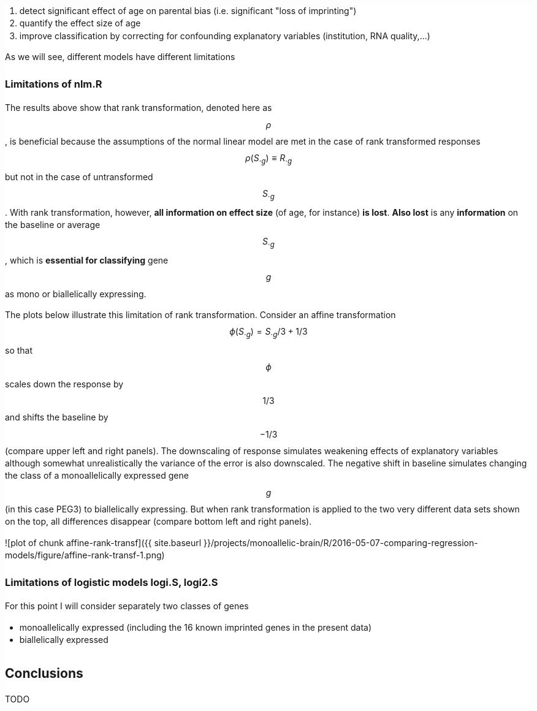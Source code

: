 1. detect significant effect of age on parental bias (i.e. significant "loss of imprinting")
1. quantify the effect size of age
1. improve classification by correcting for confounding explanatory variables (institution, RNA quality,...)

As we will see, different models have different limitations

### Limitations of nlm.R

The results above show that rank transformation, denoted here as $$\rho$$, is beneficial because the assumptions of the normal linear model are met in the case of rank transformed responses $$\rho(S_{\cdot g})\equiv R_{\cdot g}$$ but not in the case of untransformed $$S_{\cdot g}$$.  With rank transformation, however, **all information on effect size** (of age, for instance) **is lost**.  **Also lost** is any **information** on the baseline or average $$S_{\cdot g}$$, which is **essential for classifying** gene $$g$$ as mono or biallelically expressing.

The plots below illustrate this limitation of rank transformation.  Consider an affine transformation $$\phi(S_{\cdot g}) = S_{\cdot g} / 3 + 1 / 3$$ so that $$\phi$$ scales down the response by $$1/3$$ and shifts the baseline by $$-1/3$$ (compare upper left and right panels).  The downscaling of response simulates weakening effects of explanatory variables although somewhat unrealistically the variance of the error is also downscaled.  The negative shift in baseline simulates changing the class of a monoallelically expressed gene $$g$$ (in this case PEG3) to biallelically expressing.  But when rank transformation is applied to the two very different data sets shown on the top, all differences disappear (compare bottom left and right panels).

![plot of chunk affine-rank-transf]({{ site.baseurl }}/projects/monoallelic-brain/R/2016-05-07-comparing-regression-models/figure/affine-rank-transf-1.png)

### Limitations of logistic models logi.S, logi2.S

For this point I will consider separately two classes of genes
* monoallelically expressed (including the 16 known imprinted genes in the present data)
* biallelically expressed

## Conclusions

TODO

<script type="text/javascript" src="https://cdn.mathjax.org/mathjax/latest/MathJax.js?config=TeX-AMS-MML_HTMLorMML"></script>

